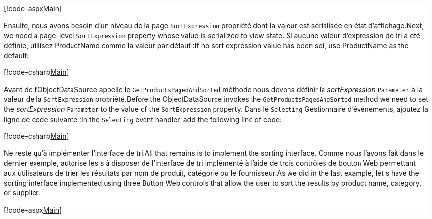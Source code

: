 
[!code-aspx[Main](sorting-data-in-a-datalist-or-repeater-control-cs/samples/sample18.aspx)]

<span data-ttu-id="a64e8-338">Ensuite, nous avons besoin d’un niveau de la page `SortExpression` propriété dont la valeur est sérialisée en état d’affichage.</span><span class="sxs-lookup"><span data-stu-id="a64e8-338">Next, we need a page-level `SortExpression` property whose value is serialized to view state.</span></span> <span data-ttu-id="a64e8-339">Si aucune valeur d’expression de tri a été définie, utilisez ProductName comme la valeur par défaut :</span><span class="sxs-lookup"><span data-stu-id="a64e8-339">If no sort expression value has been set, use ProductName as the default:</span></span>


[!code-csharp[Main](sorting-data-in-a-datalist-or-repeater-control-cs/samples/sample19.cs)]

<span data-ttu-id="a64e8-340">Avant de l’ObjectDataSource appelle le `GetProductsPagedAndSorted` méthode nous devons définir la *sortExpression* `Parameter` à la valeur de la `SortExpression` propriété.</span><span class="sxs-lookup"><span data-stu-id="a64e8-340">Before the ObjectDataSource invokes the `GetProductsPagedAndSorted` method we need to set the *sortExpression* `Parameter` to the value of the `SortExpression` property.</span></span> <span data-ttu-id="a64e8-341">Dans le `Selecting` Gestionnaire d’événements, ajoutez la ligne de code suivante :</span><span class="sxs-lookup"><span data-stu-id="a64e8-341">In the `Selecting` event handler, add the following line of code:</span></span>


[!code-csharp[Main](sorting-data-in-a-datalist-or-repeater-control-cs/samples/sample20.cs)]

<span data-ttu-id="a64e8-342">Ne reste qu’à implémenter l’interface de tri.</span><span class="sxs-lookup"><span data-stu-id="a64e8-342">All that remains is to implement the sorting interface.</span></span> <span data-ttu-id="a64e8-343">Comme nous l’avons fait dans le dernier exemple, autorise les s à disposer de l’interface de tri implémenté à l’aide de trois contrôles de bouton Web permettant aux utilisateurs de trier les résultats par nom de produit, catégorie ou le fournisseur.</span><span class="sxs-lookup"><span data-stu-id="a64e8-343">As we did in the last example, let s have the sorting interface implemented using three Button Web controls that allow the user to sort the results by product name, category, or supplier.</span></span>


[!code-aspx[Main](sorting-data-in-a-datalist-or-repeater-control-cs/samples/sample21.aspx)]

